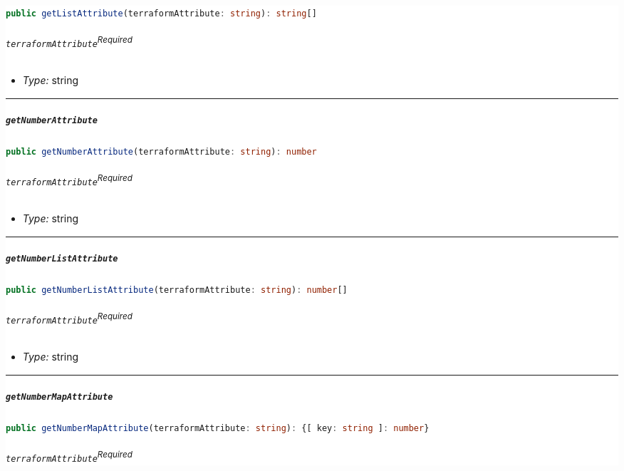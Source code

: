 ```typescript
public getListAttribute(terraformAttribute: string): string[]
```

###### `terraformAttribute`<sup>Required</sup> <a name="terraformAttribute" id="@cdktf/provider-gitlab.dataGitlabBranch.DataGitlabBranch.getListAttribute.parameter.terraformAttribute"></a>

- *Type:* string

---

##### `getNumberAttribute` <a name="getNumberAttribute" id="@cdktf/provider-gitlab.dataGitlabBranch.DataGitlabBranch.getNumberAttribute"></a>

```typescript
public getNumberAttribute(terraformAttribute: string): number
```

###### `terraformAttribute`<sup>Required</sup> <a name="terraformAttribute" id="@cdktf/provider-gitlab.dataGitlabBranch.DataGitlabBranch.getNumberAttribute.parameter.terraformAttribute"></a>

- *Type:* string

---

##### `getNumberListAttribute` <a name="getNumberListAttribute" id="@cdktf/provider-gitlab.dataGitlabBranch.DataGitlabBranch.getNumberListAttribute"></a>

```typescript
public getNumberListAttribute(terraformAttribute: string): number[]
```

###### `terraformAttribute`<sup>Required</sup> <a name="terraformAttribute" id="@cdktf/provider-gitlab.dataGitlabBranch.DataGitlabBranch.getNumberListAttribute.parameter.terraformAttribute"></a>

- *Type:* string

---

##### `getNumberMapAttribute` <a name="getNumberMapAttribute" id="@cdktf/provider-gitlab.dataGitlabBranch.DataGitlabBranch.getNumberMapAttribute"></a>

```typescript
public getNumberMapAttribute(terraformAttribute: string): {[ key: string ]: number}
```

###### `terraformAttribute`<sup>Required</sup> <a name="terraformAttribute" id="@cdktf/provider-gitlab.dataGitlabBranch.DataGitlabBranch.getNumberMapAttribute.parameter.terraformAttribute"></a>
